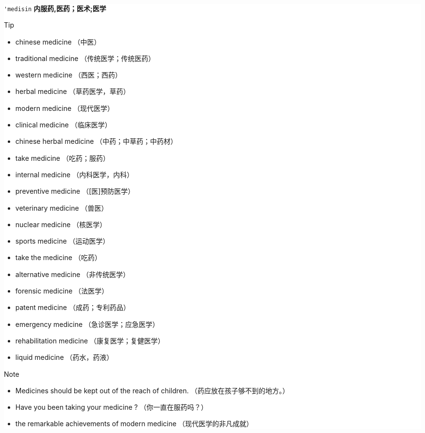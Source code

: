 `'medisin`  **内服药,医药；医术;医学**

> [!TIP]
>
> - chinese medicine （中医）
>
> - traditional medicine （传统医学；传统医药）
>
> - western medicine （西医；西药）
>
> - herbal medicine （草药医学，草药）
>
> - modern medicine （现代医学）
>
> - clinical medicine （临床医学）
>
> - chinese herbal medicine （中药；中草药；中药材）
>
> - take medicine （吃药；服药）
>
> - internal medicine （内科医学，内科）
>
> - preventive medicine （[医]预防医学）
>
> - veterinary medicine （兽医）
>
> - nuclear medicine （核医学）
>
> - sports medicine （运动医学）
>
> - take the medicine （吃药）
>
> - alternative medicine （非传统医学）
>
> - forensic medicine （法医学）
>
> - patent medicine （成药；专利药品）
>
> - emergency medicine （急诊医学；应急医学）
>
> - rehabilitation medicine （康复医学；复健医学）
>
> - liquid medicine （药水，药液）
>

> [!NOTE]
>
> - Medicines should be kept out of the reach of children. （药应放在孩子够不到的地方。）
>
> - Have you been taking your medicine ? （你一直在服药吗？）
>
> - the remarkable achievements of modern medicine （现代医学的非凡成就）
>
